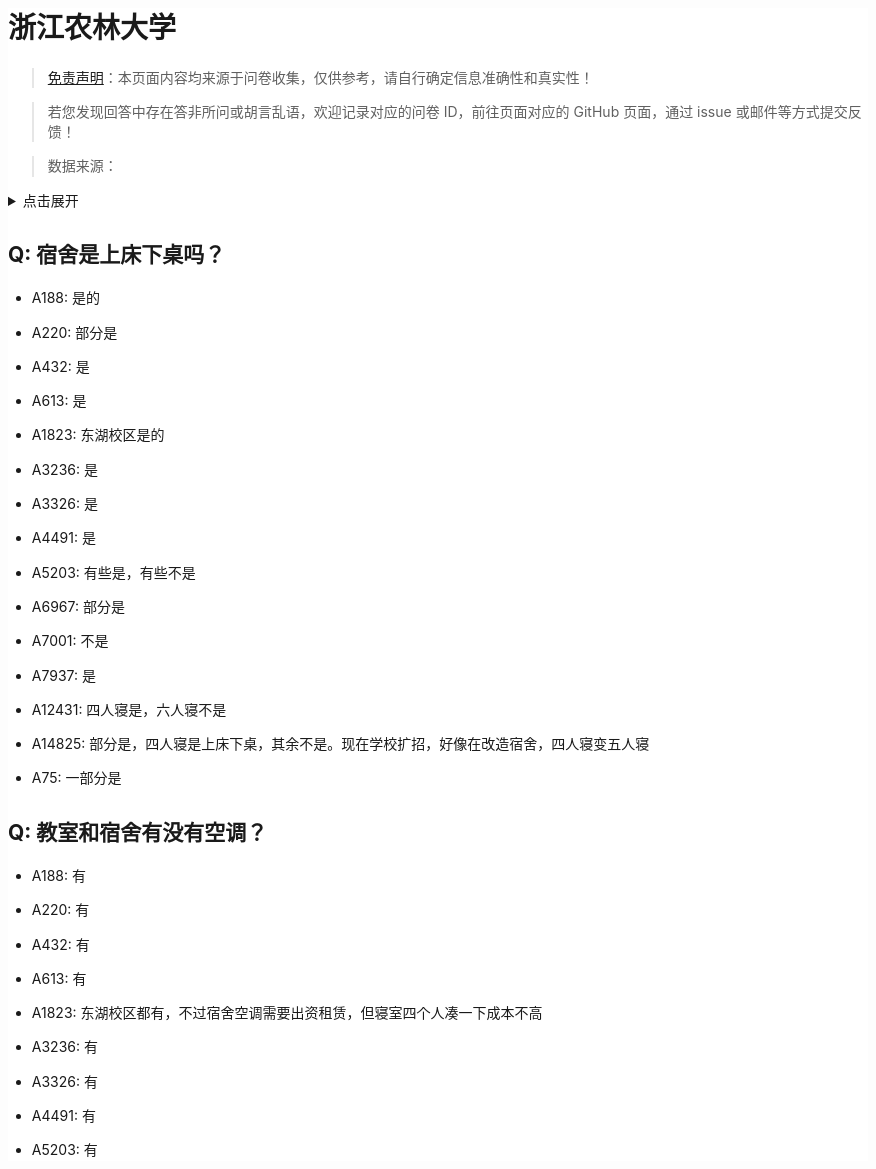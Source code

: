 # 浙江农林大学

> [免责声明](https://colleges.chat/#_3)：本页面内容均来源于问卷收集，仅供参考，请自行确定信息准确性和真实性！

> 若您发现回答中存在答非所问或胡言乱语，欢迎记录对应的问卷 ID，前往页面对应的 GitHub 页面，通过 issue 或邮件等方式提交反馈！

> 数据来源：

<details><summary>点击展开</summary></details>

## Q: 宿舍是上床下桌吗？

- A188: 是的

- A220: 部分是

- A432: 是

- A613: 是

- A1823: 东湖校区是的

- A3236: 是

- A3326: 是

- A4491: 是

- A5203: 有些是，有些不是

- A6967: 部分是

- A7001: 不是

- A7937: 是

- A12431: 四人寝是，六人寝不是

- A14825: 部分是，四人寝是上床下桌，其余不是。现在学校扩招，好像在改造宿舍，四人寝变五人寝

- A75: 一部分是

## Q: 教室和宿舍有没有空调？

- A188: 有

- A220: 有

- A432: 有

- A613: 有

- A1823: 东湖校区都有，不过宿舍空调需要出资租赁，但寝室四个人凑一下成本不高

- A3236: 有

- A3326: 有

- A4491: 有

- A5203: 有
